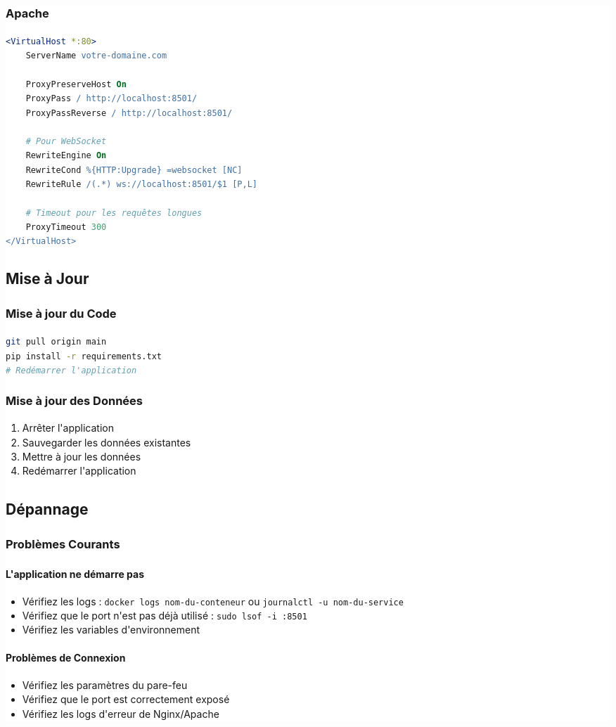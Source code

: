 ### Apache

```apache
<VirtualHost *:80>
    ServerName votre-domaine.com
    
    ProxyPreserveHost On
    ProxyPass / http://localhost:8501/
    ProxyPassReverse / http://localhost:8501/
    
    # Pour WebSocket
    RewriteEngine On
    RewriteCond %{HTTP:Upgrade} =websocket [NC]
    RewriteRule /(.*) ws://localhost:8501/$1 [P,L]
    
    # Timeout pour les requêtes longues
    ProxyTimeout 300
</VirtualHost>
```

## Mise à Jour

### Mise à jour du Code

```bash
git pull origin main
pip install -r requirements.txt
# Redémarrer l'application
```

### Mise à jour des Données

1. Arrêter l'application
2. Sauvegarder les données existantes
3. Mettre à jour les données
4. Redémarrer l'application

## Dépannage

### Problèmes Courants

#### L'application ne démarre pas
- Vérifiez les logs : `docker logs nom-du-conteneur` ou `journalctl -u nom-du-service`
- Vérifiez que le port n'est pas déjà utilisé : `sudo lsof -i :8501`
- Vérifiez les variables d'environnement

#### Problèmes de Connexion
- Vérifiez les paramètres du pare-feu
- Vérifiez que le port est correctement exposé
- Vérifiez les logs d'erreur de Nginx/Apache
